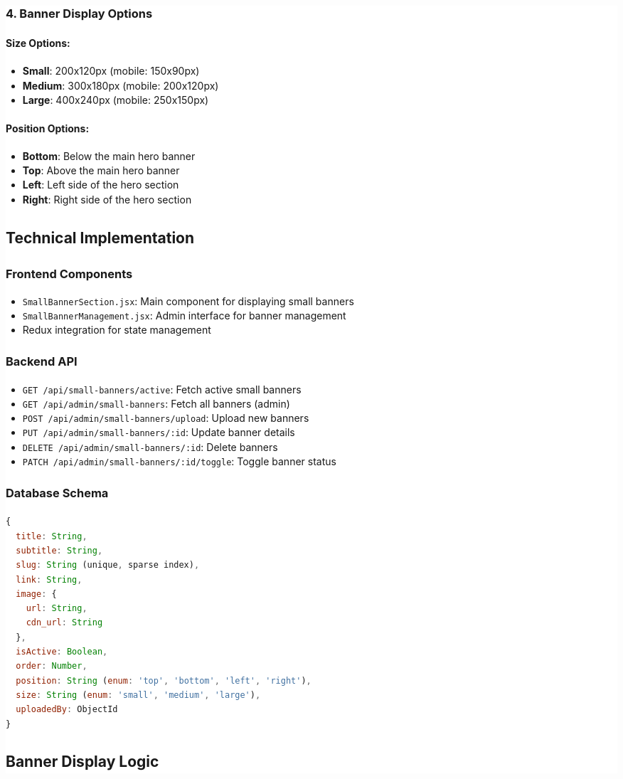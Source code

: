 ### 4. **Banner Display Options**

#### **Size Options:**
- **Small**: 200x120px (mobile: 150x90px)
- **Medium**: 300x180px (mobile: 200x120px)
- **Large**: 400x240px (mobile: 250x150px)

#### **Position Options:**
- **Bottom**: Below the main hero banner
- **Top**: Above the main hero banner
- **Left**: Left side of the hero section
- **Right**: Right side of the hero section

## Technical Implementation

### **Frontend Components**
- `SmallBannerSection.jsx`: Main component for displaying small banners
- `SmallBannerManagement.jsx`: Admin interface for banner management
- Redux integration for state management

### **Backend API**
- `GET /api/small-banners/active`: Fetch active small banners
- `GET /api/admin/small-banners`: Fetch all banners (admin)
- `POST /api/admin/small-banners/upload`: Upload new banners
- `PUT /api/admin/small-banners/:id`: Update banner details
- `DELETE /api/admin/small-banners/:id`: Delete banners
- `PATCH /api/admin/small-banners/:id/toggle`: Toggle banner status

### **Database Schema**
```javascript
{
  title: String,
  subtitle: String,
  slug: String (unique, sparse index),
  link: String,
  image: {
    url: String,
    cdn_url: String
  },
  isActive: Boolean,
  order: Number,
  position: String (enum: 'top', 'bottom', 'left', 'right'),
  size: String (enum: 'small', 'medium', 'large'),
  uploadedBy: ObjectId
}
```

## Banner Display Logic
